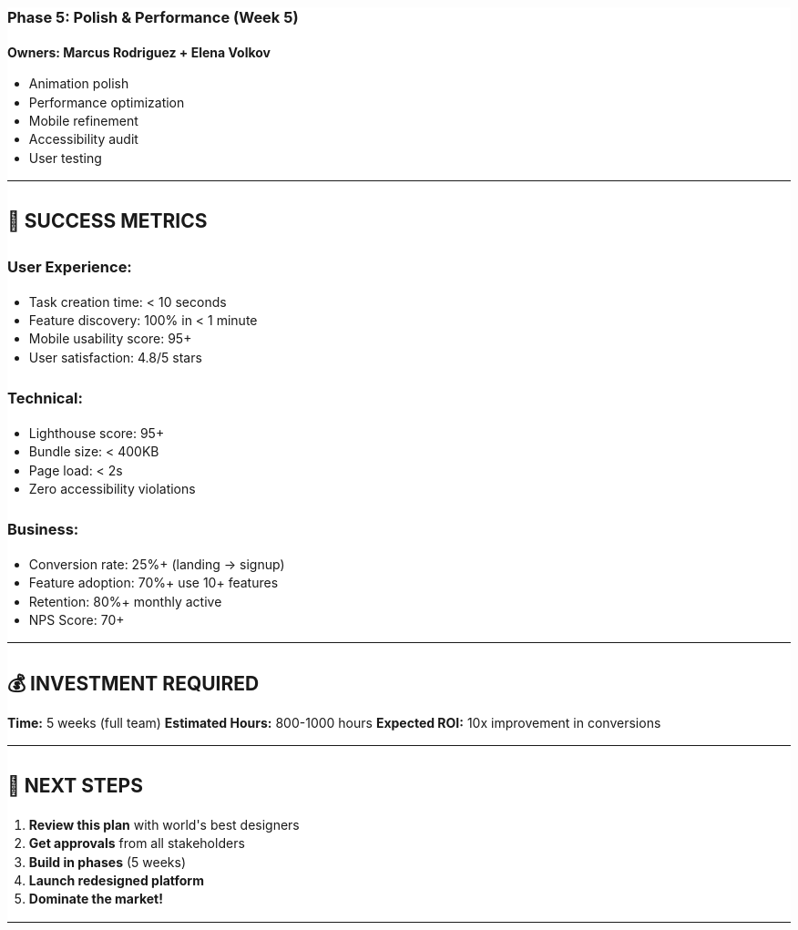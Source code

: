 ### **Phase 5: Polish & Performance (Week 5)**
**Owners: Marcus Rodriguez + Elena Volkov**
- Animation polish
- Performance optimization
- Mobile refinement
- Accessibility audit
- User testing

---

## 🎯 **SUCCESS METRICS**

### **User Experience:**
- Task creation time: < 10 seconds
- Feature discovery: 100% in < 1 minute
- Mobile usability score: 95+
- User satisfaction: 4.8/5 stars

### **Technical:**
- Lighthouse score: 95+
- Bundle size: < 400KB
- Page load: < 2s
- Zero accessibility violations

### **Business:**
- Conversion rate: 25%+ (landing → signup)
- Feature adoption: 70%+ use 10+ features
- Retention: 80%+ monthly active
- NPS Score: 70+

---

## 💰 **INVESTMENT REQUIRED**

**Time:** 5 weeks (full team)
**Estimated Hours:** 800-1000 hours
**Expected ROI:** 10x improvement in conversions

---

## 🚀 **NEXT STEPS**

1. **Review this plan** with world's best designers
2. **Get approvals** from all stakeholders
3. **Build in phases** (5 weeks)
4. **Launch redesigned platform**
5. **Dominate the market!**

---

